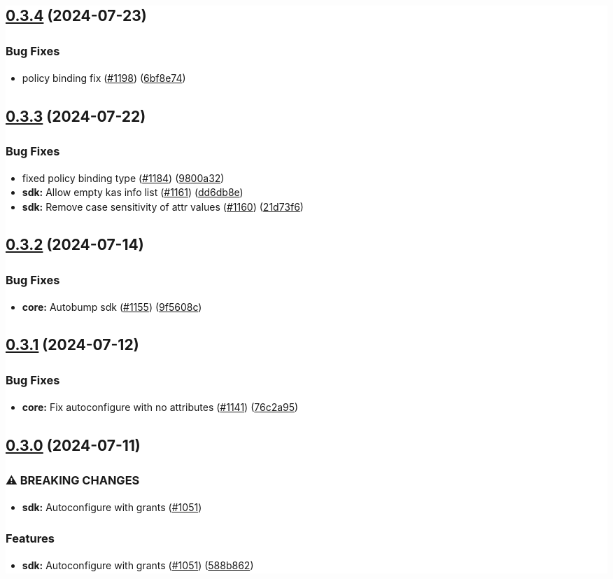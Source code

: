 ## [0.3.4](https://github.com/opentdf/platform/compare/sdk/v0.3.3...sdk/v0.3.4) (2024-07-23)

### Bug Fixes

* policy binding fix ([#1198](https://github.com/opentdf/platform/issues/1198)) ([6bf8e74](https://github.com/opentdf/platform/commit/6bf8e747885c05ea6a23db707e778b16239abe0a))

## [0.3.3](https://github.com/opentdf/platform/compare/sdk/v0.3.2...sdk/v0.3.3) (2024-07-22)

### Bug Fixes

* fixed policy binding type ([#1184](https://github.com/opentdf/platform/issues/1184)) ([9800a32](https://github.com/opentdf/platform/commit/9800a32c8d9d83458403e2f87720f7882461fc32))
* **sdk:** Allow empty kas info list ([#1161](https://github.com/opentdf/platform/issues/1161)) ([dd6db8e](https://github.com/opentdf/platform/commit/dd6db8e370142be647aba12f00f466ea6d680297))
* **sdk:** Remove case sensitivity of attr values ([#1160](https://github.com/opentdf/platform/issues/1160)) ([21d73f6](https://github.com/opentdf/platform/commit/21d73f6b6af88ecdfeb17c1db3fbfbb88cde89b5))

## [0.3.2](https://github.com/opentdf/platform/compare/sdk/v0.3.1...sdk/v0.3.2) (2024-07-14)

### Bug Fixes

* **core:** Autobump sdk ([#1155](https://github.com/opentdf/platform/issues/1155)) ([9f5608c](https://github.com/opentdf/platform/commit/9f5608cc62938c58078a2916856fa6bf473aea32))

## [0.3.1](https://github.com/opentdf/platform/compare/sdk/v0.3.0...sdk/v0.3.1) (2024-07-12)

### Bug Fixes

* **core:** Fix autoconfigure with no attributes ([#1141](https://github.com/opentdf/platform/issues/1141)) ([76c2a95](https://github.com/opentdf/platform/commit/76c2a95ad7e0c9c57ebde6b101a908fc32fcd539))

## [0.3.0](https://github.com/opentdf/platform/compare/sdk/v0.2.11...sdk/v0.3.0) (2024-07-11)

### ⚠ BREAKING CHANGES

* **sdk:** Autoconfigure with grants ([#1051](https://github.com/opentdf/platform/issues/1051))

### Features

* **sdk:** Autoconfigure with grants ([#1051](https://github.com/opentdf/platform/issues/1051)) ([588b862](https://github.com/opentdf/platform/commit/588b862d9d258ccac2761e41edda04ea77270187))
